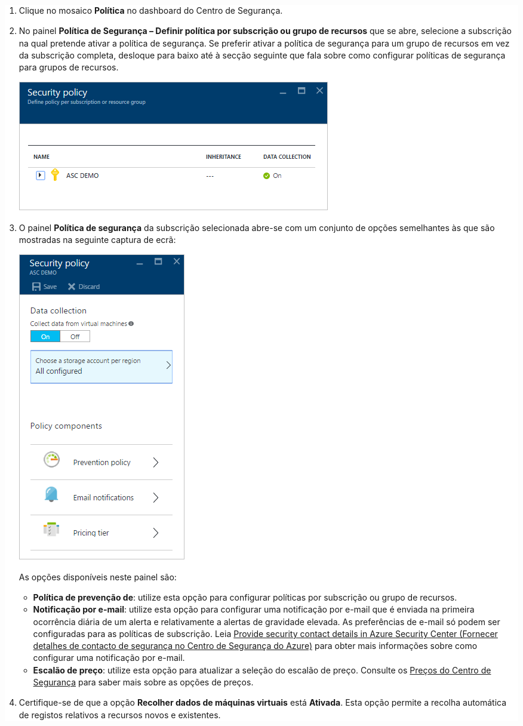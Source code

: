 1. Clique no mosaico **Política** no dashboard do Centro de Segurança.
2. No painel **Política de Segurança – Definir política por subscrição ou grupo de recursos** que se abre, selecione a subscrição na qual pretende ativar a política de segurança. Se preferir ativar a política de segurança para um grupo de recursos em vez da subscrição completa, desloque para baixo até à secção seguinte que fala sobre como configurar políticas de segurança para grupos de recursos.

    ![Definir política](./media/security-center-policies/security-center-policies-fig1-ga.png)
3. O painel **Política de segurança** da subscrição selecionada abre-se com um conjunto de opções semelhantes às que são mostradas na seguinte captura de ecrã:

    ![Ativar a recolha de dados](./media/security-center-policies/security-center-policies-fig2-ga.png)

    As opções disponíveis neste painel são:

   * **Política de prevenção de**: utilize esta opção para configurar políticas por subscrição ou grupo de recursos.  
   * **Notificação por e-mail**: utilize esta opção para configurar uma notificação por e-mail que é enviada na primeira ocorrência diária de um alerta e relativamente a alertas de gravidade elevada. As preferências de e-mail só podem ser configuradas para as políticas de subscrição. Leia [Provide security contact details in Azure Security Center (Fornecer detalhes de contacto de segurança no Centro de Segurança do Azure)](security-center-provide-security-contact-details.md) para obter mais informações sobre como configurar uma notificação por e-mail.
   * **Escalão de preço**: utilize esta opção para atualizar a seleção do escalão de preço. Consulte os [Preços do Centro de Segurança](security-center-pricing.md) para saber mais sobre as opções de preços.
4. Certifique-se de que a opção **Recolher dados de máquinas virtuais** está **Ativada**. Esta opção permite a recolha automática de registos relativos a recursos novos e existentes.
